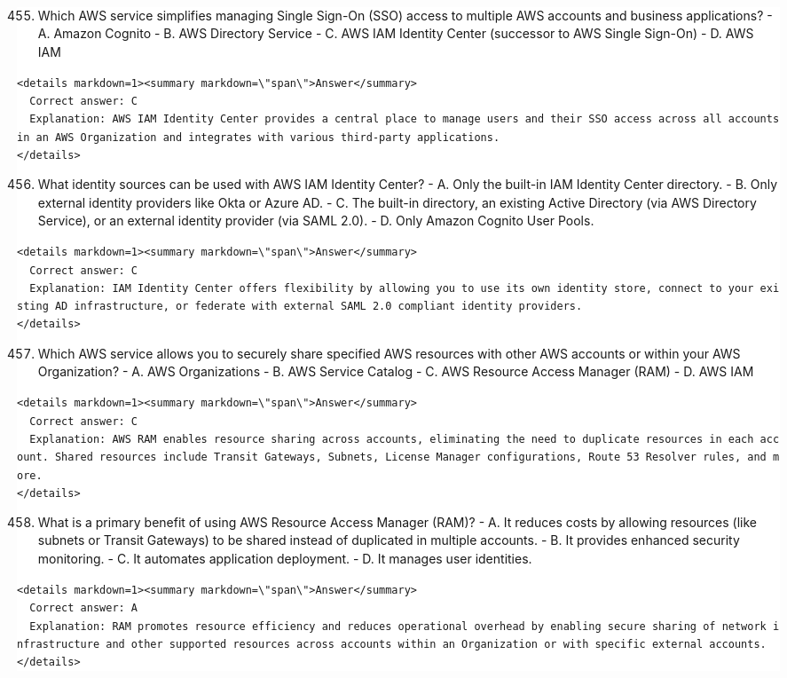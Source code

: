455. Which AWS service simplifies managing Single Sign-On (SSO) access to multiple AWS accounts and business applications?
    - A. Amazon Cognito
    - B. AWS Directory Service
    - C. AWS IAM Identity Center (successor to AWS Single Sign-On)
    - D. AWS IAM

    <details markdown=1><summary markdown=\"span\">Answer</summary>
      Correct answer: C
      Explanation: AWS IAM Identity Center provides a central place to manage users and their SSO access across all accounts in an AWS Organization and integrates with various third-party applications.
    </details>

456. What identity sources can be used with AWS IAM Identity Center?
    - A. Only the built-in IAM Identity Center directory.
    - B. Only external identity providers like Okta or Azure AD.
    - C. The built-in directory, an existing Active Directory (via AWS Directory Service), or an external identity provider (via SAML 2.0).
    - D. Only Amazon Cognito User Pools.

    <details markdown=1><summary markdown=\"span\">Answer</summary>
      Correct answer: C
      Explanation: IAM Identity Center offers flexibility by allowing you to use its own identity store, connect to your existing AD infrastructure, or federate with external SAML 2.0 compliant identity providers.
    </details>

457. Which AWS service allows you to securely share specified AWS resources with other AWS accounts or within your AWS Organization?
    - A. AWS Organizations
    - B. AWS Service Catalog
    - C. AWS Resource Access Manager (RAM)
    - D. AWS IAM

    <details markdown=1><summary markdown=\"span\">Answer</summary>
      Correct answer: C
      Explanation: AWS RAM enables resource sharing across accounts, eliminating the need to duplicate resources in each account. Shared resources include Transit Gateways, Subnets, License Manager configurations, Route 53 Resolver rules, and more.
    </details>

458. What is a primary benefit of using AWS Resource Access Manager (RAM)?
    - A. It reduces costs by allowing resources (like subnets or Transit Gateways) to be shared instead of duplicated in multiple accounts.
    - B. It provides enhanced security monitoring.
    - C. It automates application deployment.
    - D. It manages user identities.

    <details markdown=1><summary markdown=\"span\">Answer</summary>
      Correct answer: A
      Explanation: RAM promotes resource efficiency and reduces operational overhead by enabling secure sharing of network infrastructure and other supported resources across accounts within an Organization or with specific external accounts.
    </details>
